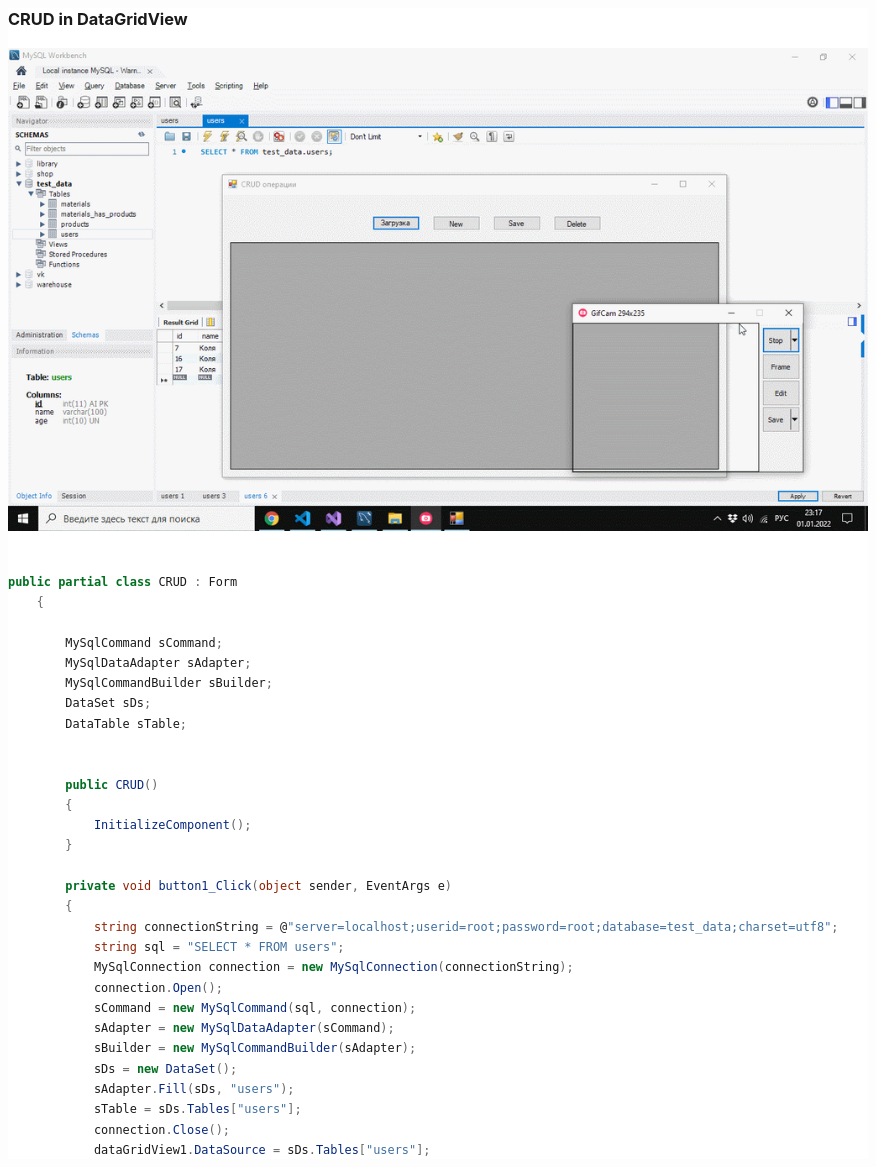```C#

```

### CRUD in DataGridView


![crud_gif](./gifs/CRUD.gif)
```C#

public partial class CRUD : Form
    {

        MySqlCommand sCommand;
        MySqlDataAdapter sAdapter;
        MySqlCommandBuilder sBuilder;
        DataSet sDs;
        DataTable sTable;


        public CRUD()
        {
            InitializeComponent();
        }

        private void button1_Click(object sender, EventArgs e)
        {
            string connectionString = @"server=localhost;userid=root;password=root;database=test_data;charset=utf8";
            string sql = "SELECT * FROM users";
            MySqlConnection connection = new MySqlConnection(connectionString);
            connection.Open();
            sCommand = new MySqlCommand(sql, connection);
            sAdapter = new MySqlDataAdapter(sCommand);
            sBuilder = new MySqlCommandBuilder(sAdapter);
            sDs = new DataSet();
            sAdapter.Fill(sDs, "users");
            sTable = sDs.Tables["users"];
            connection.Close();
            dataGridView1.DataSource = sDs.Tables["users"];
```